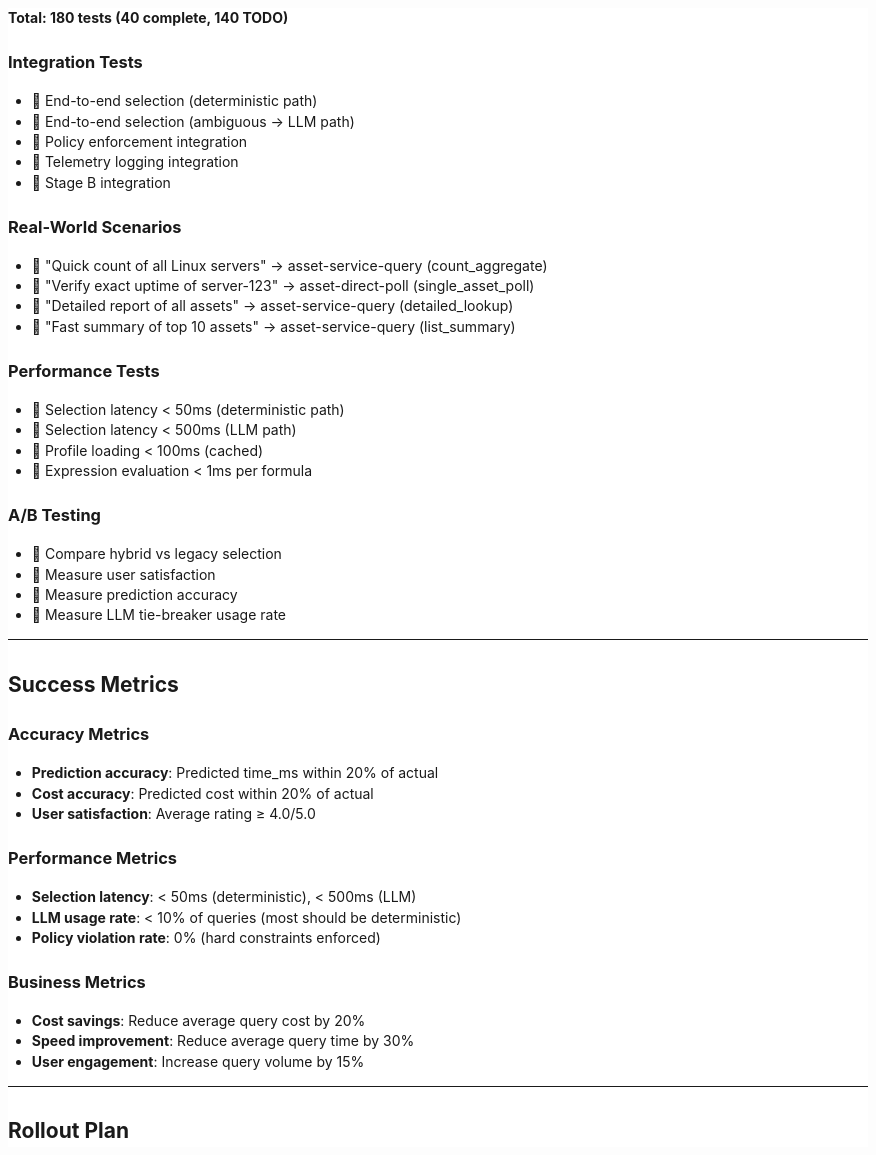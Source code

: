 **Total: 180 tests (40 complete, 140 TODO)**

### Integration Tests
- 🔄 End-to-end selection (deterministic path)
- 🔄 End-to-end selection (ambiguous → LLM path)
- 🔄 Policy enforcement integration
- 🔄 Telemetry logging integration
- 🔄 Stage B integration

### Real-World Scenarios
- 🔄 "Quick count of all Linux servers" → asset-service-query (count_aggregate)
- 🔄 "Verify exact uptime of server-123" → asset-direct-poll (single_asset_poll)
- 🔄 "Detailed report of all assets" → asset-service-query (detailed_lookup)
- 🔄 "Fast summary of top 10 assets" → asset-service-query (list_summary)

### Performance Tests
- 🔄 Selection latency < 50ms (deterministic path)
- 🔄 Selection latency < 500ms (LLM path)
- 🔄 Profile loading < 100ms (cached)
- 🔄 Expression evaluation < 1ms per formula

### A/B Testing
- 🔄 Compare hybrid vs legacy selection
- 🔄 Measure user satisfaction
- 🔄 Measure prediction accuracy
- 🔄 Measure LLM tie-breaker usage rate

---

## Success Metrics

### Accuracy Metrics
- **Prediction accuracy**: Predicted time_ms within 20% of actual
- **Cost accuracy**: Predicted cost within 20% of actual
- **User satisfaction**: Average rating ≥ 4.0/5.0

### Performance Metrics
- **Selection latency**: < 50ms (deterministic), < 500ms (LLM)
- **LLM usage rate**: < 10% of queries (most should be deterministic)
- **Policy violation rate**: 0% (hard constraints enforced)

### Business Metrics
- **Cost savings**: Reduce average query cost by 20%
- **Speed improvement**: Reduce average query time by 30%
- **User engagement**: Increase query volume by 15%

---

## Rollout Plan
